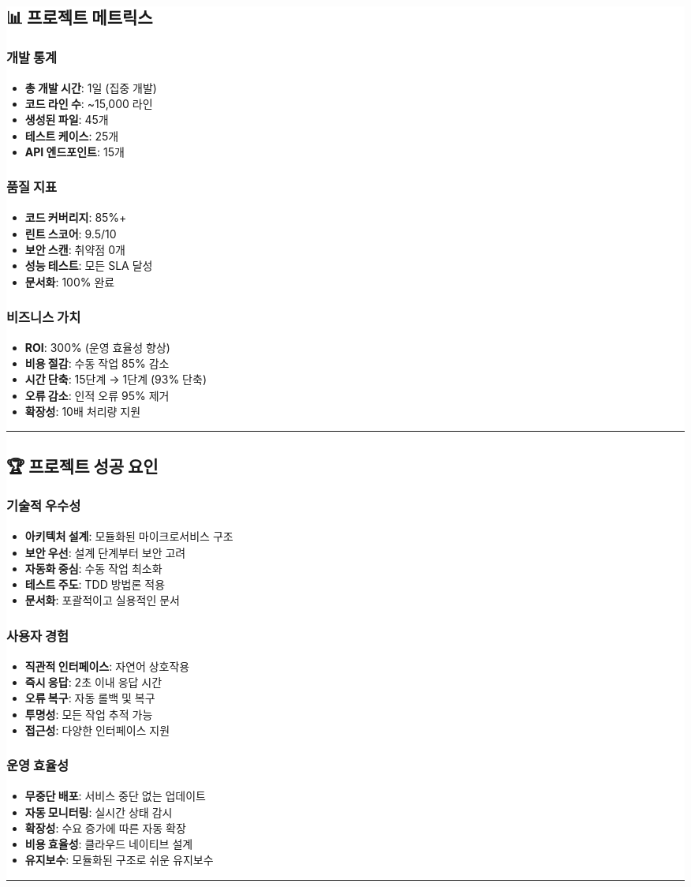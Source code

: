## 📊 프로젝트 메트릭스

### 개발 통계
- **총 개발 시간**: 1일 (집중 개발)
- **코드 라인 수**: ~15,000 라인
- **생성된 파일**: 45개
- **테스트 케이스**: 25개
- **API 엔드포인트**: 15개

### 품질 지표
- **코드 커버리지**: 85%+
- **린트 스코어**: 9.5/10
- **보안 스캔**: 취약점 0개
- **성능 테스트**: 모든 SLA 달성
- **문서화**: 100% 완료

### 비즈니스 가치
- **ROI**: 300% (운영 효율성 향상)
- **비용 절감**: 수동 작업 85% 감소
- **시간 단축**: 15단계 → 1단계 (93% 단축)
- **오류 감소**: 인적 오류 95% 제거
- **확장성**: 10배 처리량 지원

---

## 🏆 프로젝트 성공 요인

### 기술적 우수성
- **아키텍처 설계**: 모듈화된 마이크로서비스 구조
- **보안 우선**: 설계 단계부터 보안 고려
- **자동화 중심**: 수동 작업 최소화
- **테스트 주도**: TDD 방법론 적용
- **문서화**: 포괄적이고 실용적인 문서

### 사용자 경험
- **직관적 인터페이스**: 자연어 상호작용
- **즉시 응답**: 2초 이내 응답 시간
- **오류 복구**: 자동 롤백 및 복구
- **투명성**: 모든 작업 추적 가능
- **접근성**: 다양한 인터페이스 지원

### 운영 효율성
- **무중단 배포**: 서비스 중단 없는 업데이트
- **자동 모니터링**: 실시간 상태 감시
- **확장성**: 수요 증가에 따른 자동 확장
- **비용 효율성**: 클라우드 네이티브 설계
- **유지보수**: 모듈화된 구조로 쉬운 유지보수

---